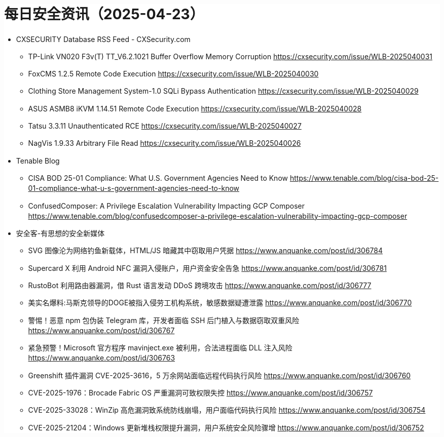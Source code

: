 # 每日安全资讯（2025-04-23）

- CXSECURITY Database RSS Feed - CXSecurity.com
  - TP-Link VN020 F3v(T) TT_V6.2.1021 Buffer Overflow Memory Corruption
https://cxsecurity.com/issue/WLB-2025040031

  - FoxCMS 1.2.5 Remote Code Execution
https://cxsecurity.com/issue/WLB-2025040030

  - Clothing Store Management System-1.0 SQLi Bypass Authentication
https://cxsecurity.com/issue/WLB-2025040029

  - ASUS ASMB8 iKVM 1.14.51 Remote Code Execution
https://cxsecurity.com/issue/WLB-2025040028

  - Tatsu 3.3.11 Unauthenticated RCE
https://cxsecurity.com/issue/WLB-2025040027

  - NagVis 1.9.33 Arbitrary File Read
https://cxsecurity.com/issue/WLB-2025040026

- Tenable Blog
  - CISA BOD 25-01 Compliance: What U.S. Government Agencies Need to Know
https://www.tenable.com/blog/cisa-bod-25-01-compliance-what-u-s-government-agencies-need-to-know

  - ConfusedComposer: A Privilege Escalation Vulnerability Impacting GCP Composer
https://www.tenable.com/blog/confusedcomposer-a-privilege-escalation-vulnerability-impacting-gcp-composer

- 安全客-有思想的安全新媒体
  - SVG 图像沦为网络钓鱼新载体，HTML/JS 暗藏其中窃取用户凭据
https://www.anquanke.com/post/id/306784

  - Supercard X 利用 Android NFC 漏洞入侵账户，用户资金安全告急
https://www.anquanke.com/post/id/306781

  - RustoBot 利用路由器漏洞，借 Rust 语言发动 DDoS 跨境攻击
https://www.anquanke.com/post/id/306777

  - 美实名爆料:马斯克领导的DOGE被指入侵劳工机构系统，敏感数据疑遭泄露
https://www.anquanke.com/post/id/306770

  - 警惕！恶意 npm 包伪装 Telegram 库，开发者面临 SSH 后门植入与数据窃取双重风险
https://www.anquanke.com/post/id/306767

  - 紧急预警！Microsoft 官方程序 mavinject.exe 被利用，合法进程面临 DLL 注入风险
https://www.anquanke.com/post/id/306763

  - Greenshift 插件漏洞 CVE-2025-3616，5 万余网站面临远程代码执行风险
https://www.anquanke.com/post/id/306760

  - CVE-2025-1976：Brocade Fabric OS 严重漏洞可致权限失控
https://www.anquanke.com/post/id/306757

  - CVE-2025-33028：WinZip 高危漏洞致系统防线崩塌，用户面临代码执行风险
https://www.anquanke.com/post/id/306754

  - CVE-2025-21204：Windows 更新堆栈权限提升漏洞，用户系统安全风险骤增
https://www.anquanke.com/post/id/306752
